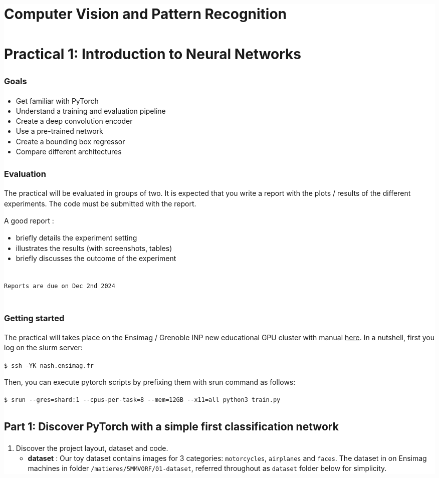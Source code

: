 Computer Vision and Pattern Recognition
=========================================

Practical 1: Introduction to Neural Networks
=========================================

### Goals
- Get familiar with PyTorch
- Understand a training and evaluation pipeline
- Create a deep convolution encoder
- Use a pre-trained network
- Create a bounding box regressor
- Compare different architectures

### Evaluation
The practical will be evaluated in groups of two.
It is expected that you write a report with the plots / results of the 
different experiments. The code must be submitted with the report.

A good report :
* briefly details the experiment setting 
* illustrates the results (with screenshots, tables)
* briefly discusses the outcome of the experiment

```

Reports are due on Dec 2nd 2024


```

### Getting started

The practical will takes place on the Ensimag / Grenoble INP new educational
GPU cluster with manual [here](https://gitlab.ensimag.fr/ensicompute/docs/-/wikis/Utilisation-de-la-plateforme-ensicompute).
In a nutshell, first you log on the slurm server:

```
$ ssh -YK nash.ensimag.fr
```

Then, you can execute pytorch scripts by prefixing them with srun command as follows: 

```
$ srun --gres=shard:1 --cpus-per-task=8 --mem=12GB --x11=all python3 train.py
```

## Part 1: Discover PyTorch  with a simple first classification network

1. Discover the project layout, dataset and code. 
   - **dataset** : Our toy dataset contains images for 3 categories: 
     `motorcycles`, `airplanes` and `faces`. The dataset in on
     Ensimag machines in folder `/matieres/5MMVORF/01-dataset`, referred
     throughout as `dataset` folder below for simplicity. 
     